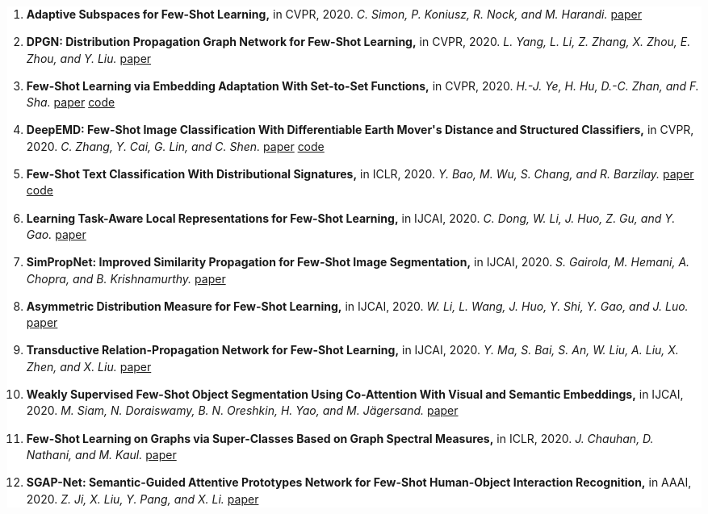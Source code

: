 1. **Adaptive Subspaces for Few-Shot Learning,** in CVPR, 2020.
*C. Simon, P. Koniusz, R. Nock, and M. Harandi.*
[paper](https://openaccess.thecvf.com/content_CVPR_2020/papers/Simon_Adaptive_Subspaces_for_Few-Shot_Learning_CVPR_2020_paper.pdf)

1. **DPGN: Distribution Propagation Graph Network for Few-Shot Learning,** in CVPR, 2020.
*L. Yang, L. Li, Z. Zhang, X. Zhou, E. Zhou, and Y. Liu.*
[paper](https://openaccess.thecvf.com/content_CVPR_2020/papers/Yang_DPGN_Distribution_Propagation_Graph_Network_for_Few-Shot_Learning_CVPR_2020_paper_check.pdf)

1. **Few-Shot Learning via Embedding Adaptation With Set-to-Set Functions,** in CVPR, 2020.
*H.-J. Ye, H. Hu, D.-C. Zhan, and F. Sha.*
[paper](http://openaccess.thecvf.com/content_CVPR_2020/papers/Ye_Few-Shot_Learning_via_Embedding_Adaptation_With_Set-to-Set_Functions_CVPR_2020_paper.pdf)
[code](https://github.com/Sha-Lab/FEAT)

1. **DeepEMD: Few-Shot Image Classification With Differentiable Earth Mover's Distance and Structured Classifiers,** in CVPR, 2020.
*C. Zhang, Y. Cai, G. Lin, and C. Shen.*
[paper](http://openaccess.thecvf.com/content_CVPR_2020/papers/Zhang_DeepEMD_Few-Shot_Image_Classification_With_Differentiable_Earth_Movers_Distance_and_CVPR_2020_paper.pdf)
[code](https://github.com/icoz69/DeepEMD)

1. **Few-Shot Text Classification With Distributional Signatures,** in ICLR, 2020.
*Y. Bao, M. Wu, S. Chang, and R. Barzilay.*
[paper](https://openreview.net/pdf?id=H1emfT4twB)
[code](https://github.com/YujiaBao/Distributional-Signatures)

1. **Learning Task-Aware Local Representations for Few-Shot Learning,** in IJCAI, 2020.
*C. Dong, W. Li, J. Huo, Z. Gu, and Y. Gao.*
[paper](https://www.ijcai.org/Proceedings/2020/0100.pdf)

1. **SimPropNet: Improved Similarity Propagation for Few-Shot Image Segmentation,** in IJCAI, 2020.
*S. Gairola, M. Hemani, A. Chopra, and B. Krishnamurthy.*
[paper](https://www.ijcai.org/Proceedings/2020/0080.pdf)

1. **Asymmetric Distribution Measure for Few-Shot Learning,** in IJCAI, 2020.
*W. Li, L. Wang, J. Huo, Y. Shi, Y. Gao, and J. Luo.*
[paper](https://www.ijcai.org/Proceedings/2020/0409.pdf)

1. **Transductive Relation-Propagation Network for Few-Shot Learning,** in IJCAI, 2020.
*Y. Ma, S. Bai, S. An, W. Liu, A. Liu, X. Zhen, and X. Liu.*
[paper](https://www.ijcai.org/Proceedings/2020/0112.pdf)

1. **Weakly Supervised Few-Shot Object Segmentation Using Co-Attention With Visual and Semantic Embeddings,** in IJCAI, 2020.
*M. Siam, N. Doraiswamy, B. N. Oreshkin, H. Yao, and M. Jägersand.*
[paper](https://www.ijcai.org/Proceedings/2020/0120.pdf)

1. **Few-Shot Learning on Graphs via Super-Classes Based on Graph Spectral Measures,** in ICLR, 2020.
*J. Chauhan, D. Nathani, and M. Kaul.*
[paper](https://openreview.net/pdf?id=Bkeeca4Kvr)

1. **SGAP-Net: Semantic-Guided Attentive Prototypes Network for Few-Shot Human-Object Interaction Recognition,** in AAAI, 2020.
*Z. Ji, X. Liu, Y. Pang, and X. Li.*
[paper](https://aaai.org/ojs/index.php/AAAI/article/view/6764)
